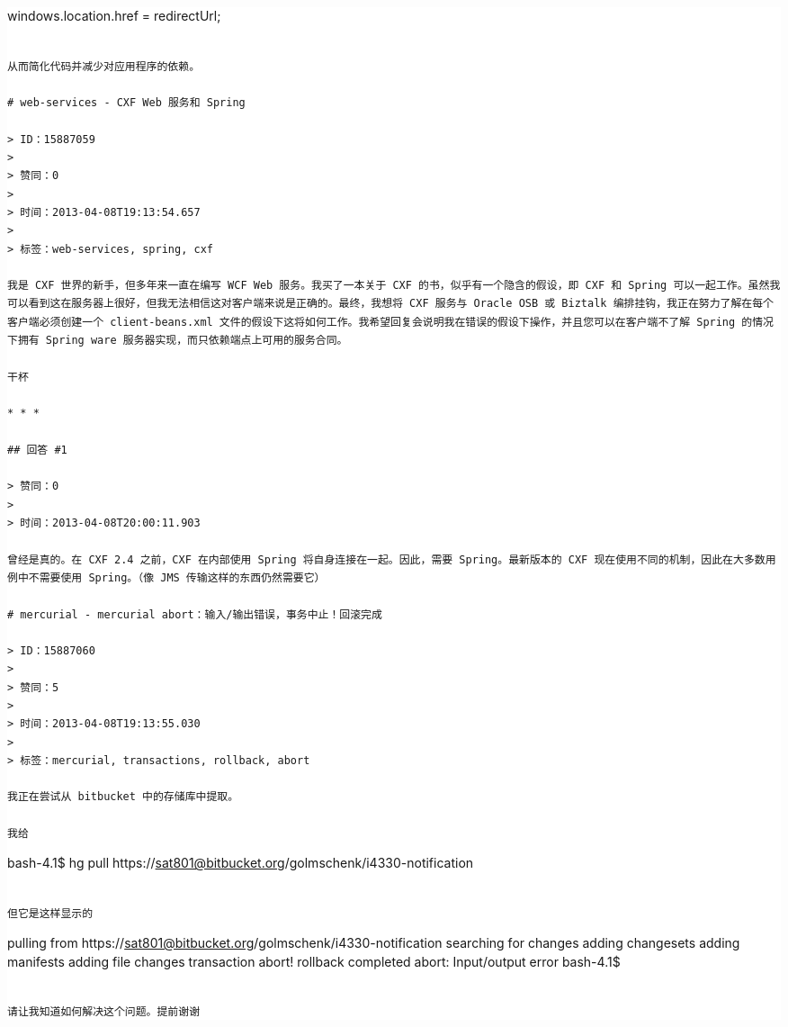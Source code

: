 windows.location.href = redirectUrl; 
```

从而简化代码并减少对应用程序的依赖。

# web-services - CXF Web 服务和 Spring

> ID：15887059
> 
> 赞同：0
> 
> 时间：2013-04-08T19:13:54.657
> 
> 标签：web-services, spring, cxf

我是 CXF 世界的新手，但多年来一直在编写 WCF Web 服务。我买了一本关于 CXF 的书，似乎有一个隐含的假设，即 CXF 和 Spring 可以一起工作。虽然我可以看到这在服务器上很好，但我无法相信这对客户端来说是正确的。最终，我想将 CXF 服务与 Oracle OSB 或 Biztalk 编排挂钩，我正在努力了解在每个客户端必须创建一个 client-beans.xml 文件的假设下这将如何工作。我希望回复会说明我在错误的假设下操作，并且您可以在客户端不了解 Spring 的情况下拥有 Spring ware 服务器实现，而只依赖端点上可用的服务合同。

干杯

* * *

## 回答 #1

> 赞同：0
> 
> 时间：2013-04-08T20:00:11.903

曾经是真的。在 CXF 2.4 之前，CXF 在内部使用 Spring 将自身连接在一起。因此，需要 Spring。最新版本的 CXF 现在使用不同的机制，因此在大多数用例中不需要使用 Spring。（像 JMS 传输这样的东西仍然需要它）

# mercurial - mercurial abort：输入/输出错误，事务中止！回滚完成

> ID：15887060
> 
> 赞同：5
> 
> 时间：2013-04-08T19:13:55.030
> 
> 标签：mercurial, transactions, rollback, abort

我正在尝试从 bitbucket 中的存储库中提取。

我给

```
bash-4.1$ hg pull https://sat801@bitbucket.org/golmschenk/i4330-notification 
```

但它是这样显示的

```
pulling from https://sat801@bitbucket.org/golmschenk/i4330-notification
searching for changes
adding changesets
adding manifests
adding file changes
transaction abort!
rollback completed
abort: Input/output error
bash-4.1$ 
```

请让我知道如何解决这个问题。提前谢谢
```